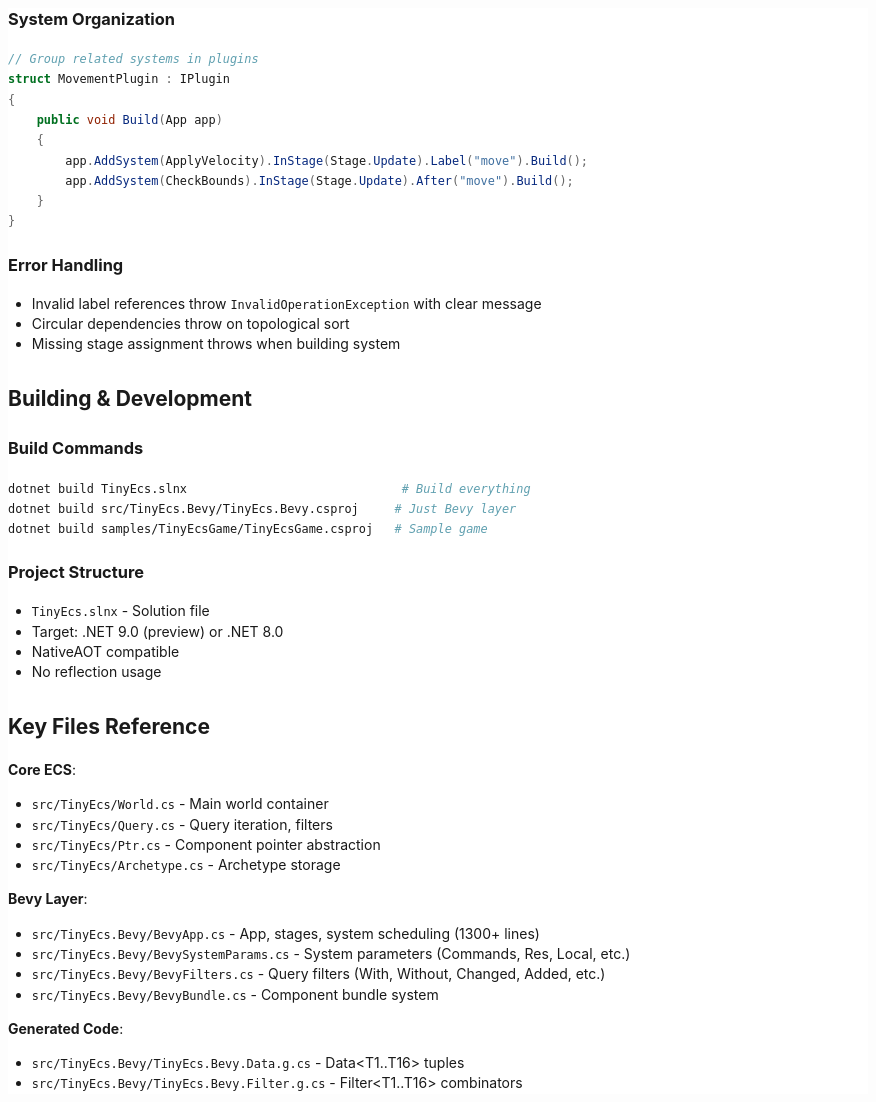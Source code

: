 ### System Organization
```csharp
// Group related systems in plugins
struct MovementPlugin : IPlugin
{
    public void Build(App app)
    {
        app.AddSystem(ApplyVelocity).InStage(Stage.Update).Label("move").Build();
        app.AddSystem(CheckBounds).InStage(Stage.Update).After("move").Build();
    }
}
```

### Error Handling
- Invalid label references throw `InvalidOperationException` with clear message
- Circular dependencies throw on topological sort
- Missing stage assignment throws when building system

## Building & Development

### Build Commands
```bash
dotnet build TinyEcs.slnx                              # Build everything
dotnet build src/TinyEcs.Bevy/TinyEcs.Bevy.csproj     # Just Bevy layer
dotnet build samples/TinyEcsGame/TinyEcsGame.csproj   # Sample game
```

### Project Structure
- `TinyEcs.slnx` - Solution file
- Target: .NET 9.0 (preview) or .NET 8.0
- NativeAOT compatible
- No reflection usage

## Key Files Reference

**Core ECS**:
- `src/TinyEcs/World.cs` - Main world container
- `src/TinyEcs/Query.cs` - Query iteration, filters
- `src/TinyEcs/Ptr.cs` - Component pointer abstraction
- `src/TinyEcs/Archetype.cs` - Archetype storage

**Bevy Layer**:
- `src/TinyEcs.Bevy/BevyApp.cs` - App, stages, system scheduling (1300+ lines)
- `src/TinyEcs.Bevy/BevySystemParams.cs` - System parameters (Commands, Res, Local, etc.)
- `src/TinyEcs.Bevy/BevyFilters.cs` - Query filters (With, Without, Changed, Added, etc.)
- `src/TinyEcs.Bevy/BevyBundle.cs` - Component bundle system

**Generated Code**:
- `src/TinyEcs.Bevy/TinyEcs.Bevy.Data.g.cs` - Data<T1..T16> tuples
- `src/TinyEcs.Bevy/TinyEcs.Bevy.Filter.g.cs` - Filter<T1..T16> combinators
